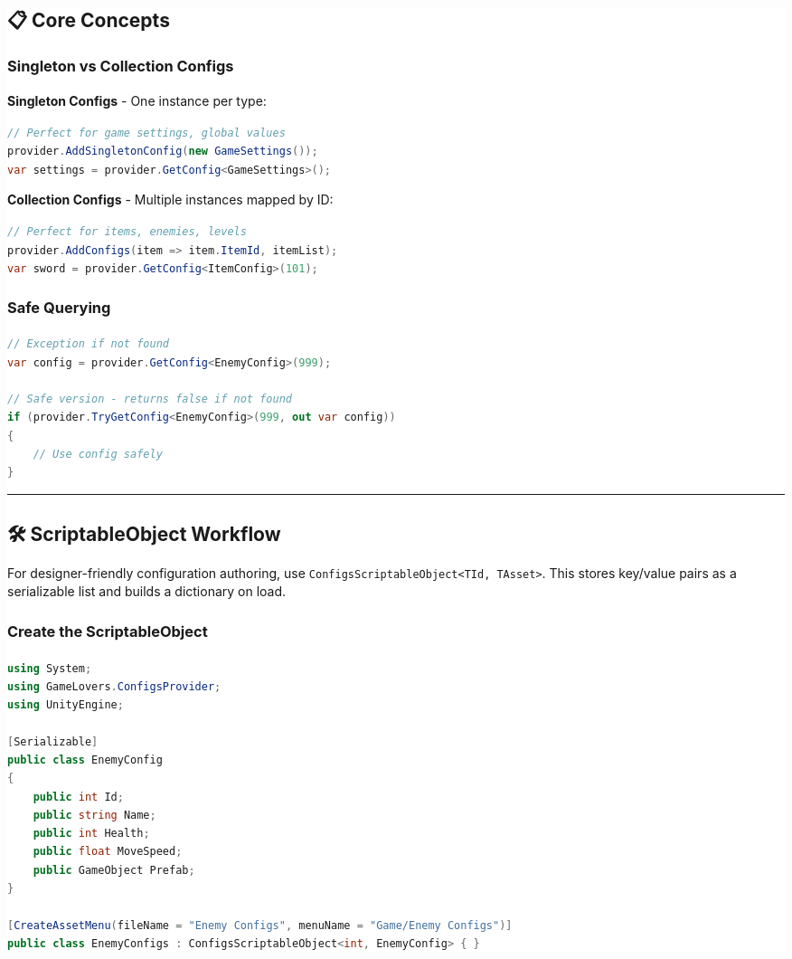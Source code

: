
## 📋 Core Concepts

### Singleton vs Collection Configs

**Singleton Configs** - One instance per type:
```csharp
// Perfect for game settings, global values
provider.AddSingletonConfig(new GameSettings());
var settings = provider.GetConfig<GameSettings>();
```

**Collection Configs** - Multiple instances mapped by ID:
```csharp
// Perfect for items, enemies, levels
provider.AddConfigs(item => item.ItemId, itemList);
var sword = provider.GetConfig<ItemConfig>(101);
```

### Safe Querying
```csharp
// Exception if not found
var config = provider.GetConfig<EnemyConfig>(999);

// Safe version - returns false if not found
if (provider.TryGetConfig<EnemyConfig>(999, out var config))
{
    // Use config safely
}
```

---

## 🛠️ ScriptableObject Workflow

For designer-friendly configuration authoring, use `ConfigsScriptableObject<TId, TAsset>`. This stores key/value pairs as a serializable list and builds a dictionary on load.

### Create the ScriptableObject
```csharp
using System;
using GameLovers.ConfigsProvider;
using UnityEngine;

[Serializable]
public class EnemyConfig
{
    public int Id;
    public string Name;
    public int Health;
    public float MoveSpeed;
    public GameObject Prefab;
}

[CreateAssetMenu(fileName = "Enemy Configs", menuName = "Game/Enemy Configs")]
public class EnemyConfigs : ConfigsScriptableObject<int, EnemyConfig> { }
```
